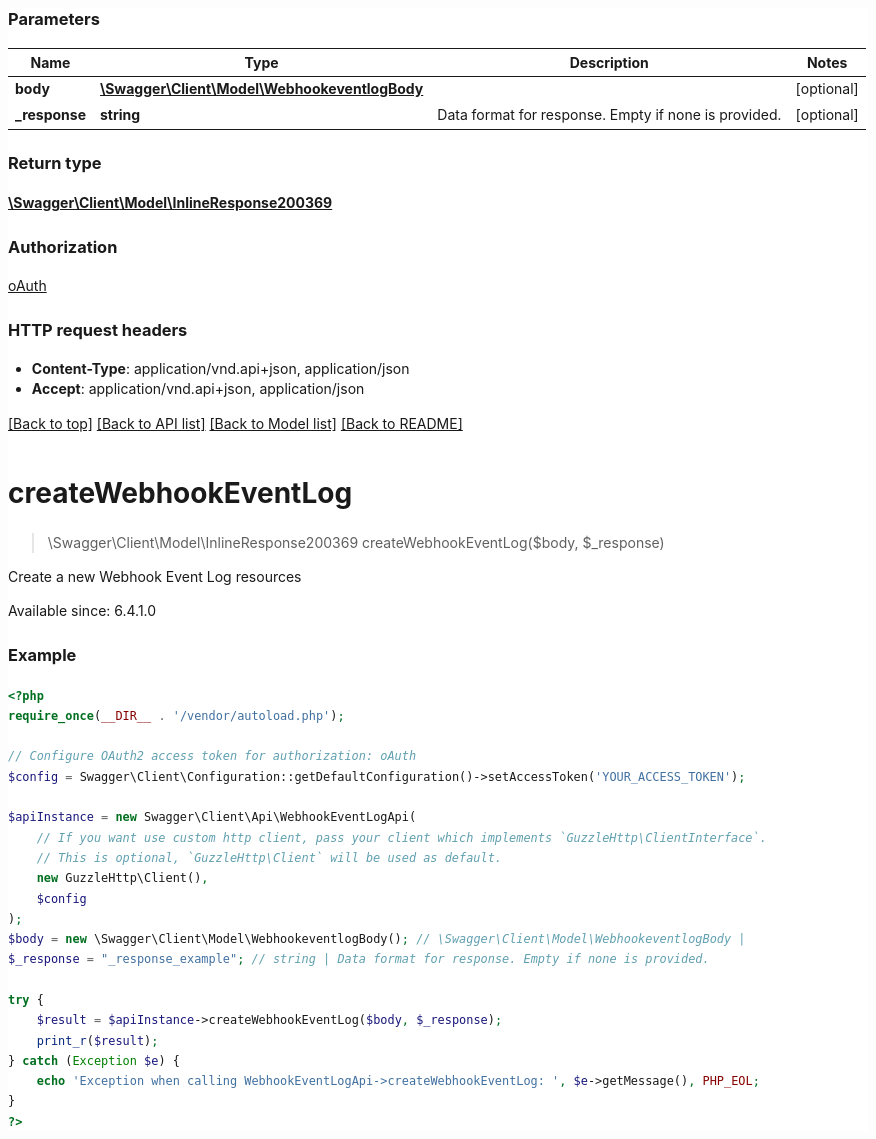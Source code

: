 ### Parameters

Name | Type | Description  | Notes
------------- | ------------- | ------------- | -------------
 **body** | [**\Swagger\Client\Model\WebhookeventlogBody**](../Model/WebhookeventlogBody.md)|  | [optional]
 **_response** | **string**| Data format for response. Empty if none is provided. | [optional]

### Return type

[**\Swagger\Client\Model\InlineResponse200369**](../Model/InlineResponse200369.md)

### Authorization

[oAuth](../../README.md#oAuth)

### HTTP request headers

 - **Content-Type**: application/vnd.api+json, application/json
 - **Accept**: application/vnd.api+json, application/json

[[Back to top]](#) [[Back to API list]](../../README.md#documentation-for-api-endpoints) [[Back to Model list]](../../README.md#documentation-for-models) [[Back to README]](../../README.md)

# **createWebhookEventLog**
> \Swagger\Client\Model\InlineResponse200369 createWebhookEventLog($body, $_response)

Create a new Webhook Event Log resources

Available since: 6.4.1.0

### Example
```php
<?php
require_once(__DIR__ . '/vendor/autoload.php');

// Configure OAuth2 access token for authorization: oAuth
$config = Swagger\Client\Configuration::getDefaultConfiguration()->setAccessToken('YOUR_ACCESS_TOKEN');

$apiInstance = new Swagger\Client\Api\WebhookEventLogApi(
    // If you want use custom http client, pass your client which implements `GuzzleHttp\ClientInterface`.
    // This is optional, `GuzzleHttp\Client` will be used as default.
    new GuzzleHttp\Client(),
    $config
);
$body = new \Swagger\Client\Model\WebhookeventlogBody(); // \Swagger\Client\Model\WebhookeventlogBody | 
$_response = "_response_example"; // string | Data format for response. Empty if none is provided.

try {
    $result = $apiInstance->createWebhookEventLog($body, $_response);
    print_r($result);
} catch (Exception $e) {
    echo 'Exception when calling WebhookEventLogApi->createWebhookEventLog: ', $e->getMessage(), PHP_EOL;
}
?>
```
